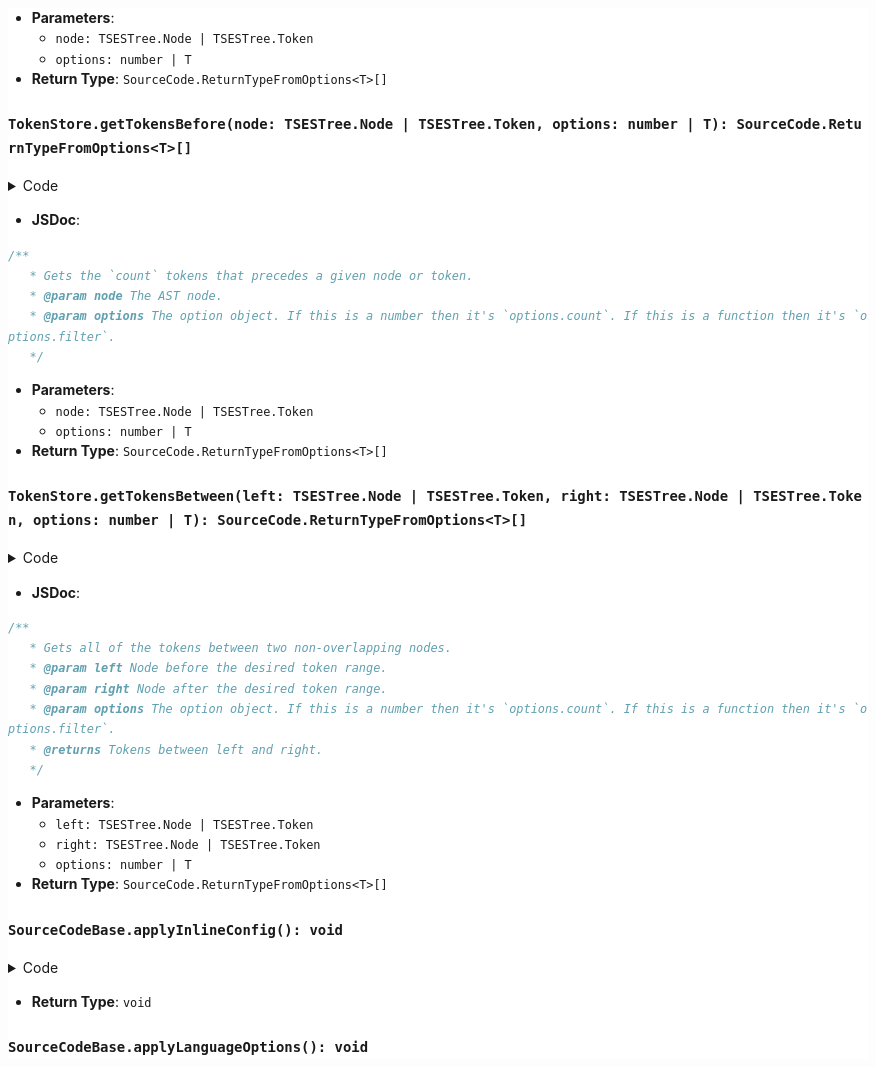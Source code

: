 - **Parameters**:
  - `node: TSESTree.Node | TSESTree.Token`
  - `options: number | T`
- **Return Type**: `SourceCode.ReturnTypeFromOptions<T>[]`
### `TokenStore.getTokensBefore(node: TSESTree.Node | TSESTree.Token, options: number | T): SourceCode.ReturnTypeFromOptions<T>[]`

<details><summary>Code</summary></details>

- **JSDoc**:
```ts
/**
   * Gets the `count` tokens that precedes a given node or token.
   * @param node The AST node.
   * @param options The option object. If this is a number then it's `options.count`. If this is a function then it's `options.filter`.
   */
```

- **Parameters**:
  - `node: TSESTree.Node | TSESTree.Token`
  - `options: number | T`
- **Return Type**: `SourceCode.ReturnTypeFromOptions<T>[]`
### `TokenStore.getTokensBetween(left: TSESTree.Node | TSESTree.Token, right: TSESTree.Node | TSESTree.Token, options: number | T): SourceCode.ReturnTypeFromOptions<T>[]`

<details><summary>Code</summary></details>

- **JSDoc**:
```ts
/**
   * Gets all of the tokens between two non-overlapping nodes.
   * @param left Node before the desired token range.
   * @param right Node after the desired token range.
   * @param options The option object. If this is a number then it's `options.count`. If this is a function then it's `options.filter`.
   * @returns Tokens between left and right.
   */
```

- **Parameters**:
  - `left: TSESTree.Node | TSESTree.Token`
  - `right: TSESTree.Node | TSESTree.Token`
  - `options: number | T`
- **Return Type**: `SourceCode.ReturnTypeFromOptions<T>[]`
### `SourceCodeBase.applyInlineConfig(): void`

<details><summary>Code</summary></details>

- **Return Type**: `void`
### `SourceCodeBase.applyLanguageOptions(): void`
